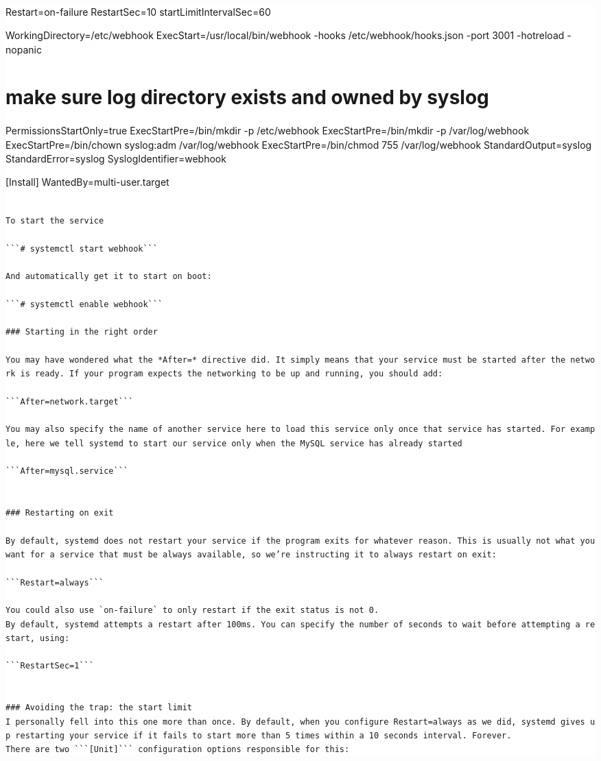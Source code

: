 Restart=on-failure
RestartSec=10
startLimitIntervalSec=60

WorkingDirectory=/etc/webhook
ExecStart=/usr/local/bin/webhook -hooks /etc/webhook/hooks.json -port 3001 -hotreload -nopanic

# make sure log directory exists and owned by syslog
PermissionsStartOnly=true
ExecStartPre=/bin/mkdir -p /etc/webhook
ExecStartPre=/bin/mkdir -p /var/log/webhook
ExecStartPre=/bin/chown syslog:adm /var/log/webhook
ExecStartPre=/bin/chmod 755 /var/log/webhook
StandardOutput=syslog
StandardError=syslog
SyslogIdentifier=webhook

[Install]
WantedBy=multi-user.target
```

To start the service

```# systemctl start webhook```

And automatically get it to start on boot:

```# systemctl enable webhook```

### Starting in the right order

You may have wondered what the *After=* directive did. It simply means that your service must be started after the network is ready. If your program expects the networking to be up and running, you should add:

```After=network.target```

You may also specify the name of another service here to load this service only once that service has started. For example, here we tell systemd to start our service only when the MySQL service has already started

```After=mysql.service```


### Restarting on exit

By default, systemd does not restart your service if the program exits for whatever reason. This is usually not what you want for a service that must be always available, so we’re instructing it to always restart on exit:

```Restart=always```

You could also use `on-failure` to only restart if the exit status is not 0.
By default, systemd attempts a restart after 100ms. You can specify the number of seconds to wait before attempting a restart, using:

```RestartSec=1```


### Avoiding the trap: the start limit
I personally fell into this one more than once. By default, when you configure Restart=always as we did, systemd gives up restarting your service if it fails to start more than 5 times within a 10 seconds interval. Forever.
There are two ```[Unit]``` configuration options responsible for this:

```